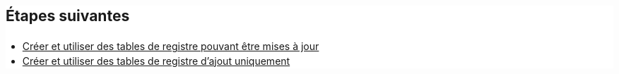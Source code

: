 ## <a name="next-steps"></a>Étapes suivantes
 
- [Créer et utiliser des tables de registre pouvant être mises à jour](ledger-how-to-updatable-ledger-tables.md)
- [Créer et utiliser des tables de registre d’ajout uniquement](ledger-how-to-append-only-ledger-tables.md) 
